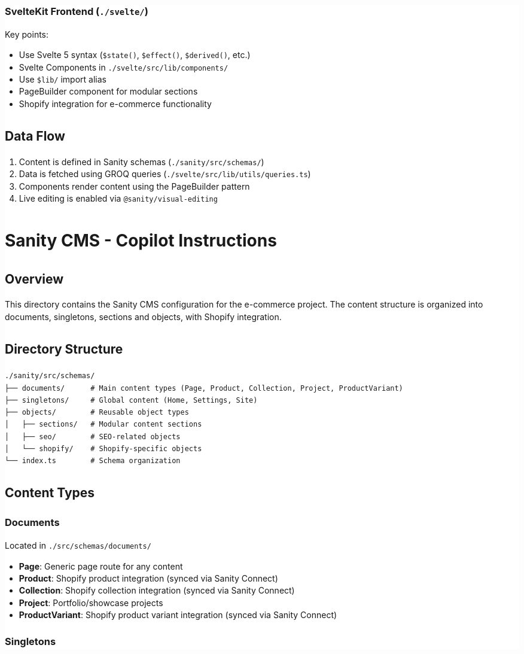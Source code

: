 ### SvelteKit Frontend (`./svelte/`)

Key points:

- Use Svelte 5 syntax (`$state()`, `$effect()`, `$derived()`, etc.)
- Svelte Components in `./svelte/src/lib/components/`
- Use `$lib/` import alias
- PageBuilder component for modular sections
- Shopify integration for e-commerce functionality

## Data Flow

1. Content is defined in Sanity schemas (`./sanity/src/schemas/`)
2. Data is fetched using GROQ queries (`./svelte/src/lib/utils/queries.ts`)
3. Components render content using the PageBuilder pattern
4. Live editing is enabled via `@sanity/visual-editing`

# Sanity CMS - Copilot Instructions

## Overview

This directory contains the Sanity CMS configuration for the e-commerce project. The content structure is organized into documents, singletons, sections and objects, with Shopify integration.

## Directory Structure

```
./sanity/src/schemas/
├── documents/      # Main content types (Page, Product, Collection, Project, ProductVariant)
├── singletons/     # Global content (Home, Settings, Site)
├── objects/        # Reusable object types
│   ├── sections/   # Modular content sections
│   ├── seo/        # SEO-related objects
│   └── shopify/    # Shopify-specific objects
└── index.ts        # Schema organization
```

## Content Types

### Documents

Located in `./src/schemas/documents/`

- **Page**: Generic page route for any content
- **Product**: Shopify product integration (synced via Sanity Connect)
- **Collection**: Shopify collection integration (synced via Sanity Connect)
- **Project**: Portfolio/showcase projects
- **ProductVariant**: Shopify product variant integration (synced via Sanity Connect)

### Singletons
